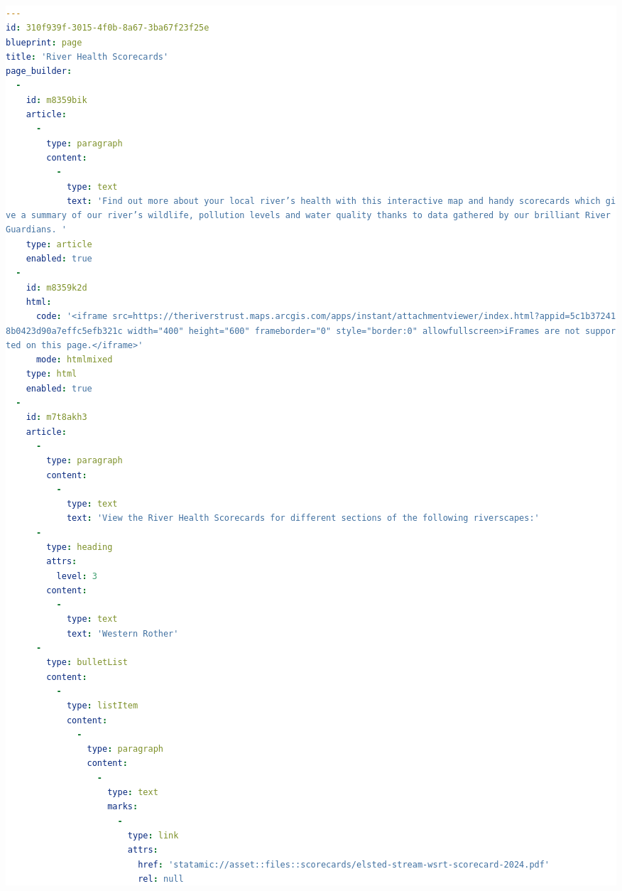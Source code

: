 ```yaml
---
id: 310f939f-3015-4f0b-8a67-3ba67f23f25e
blueprint: page
title: 'River Health Scorecards'
page_builder:
  -
    id: m8359bik
    article:
      -
        type: paragraph
        content:
          -
            type: text
            text: 'Find out more about your local river’s health with this interactive map and handy scorecards which give a summary of our river’s wildlife, pollution levels and water quality thanks to data gathered by our brilliant River Guardians. '
    type: article
    enabled: true
  -
    id: m8359k2d
    html:
      code: '<iframe src=https://theriverstrust.maps.arcgis.com/apps/instant/attachmentviewer/index.html?appid=5c1b372418b0423d90a7effc5efb321c width="400" height="600" frameborder="0" style="border:0" allowfullscreen>iFrames are not supported on this page.</iframe>'
      mode: htmlmixed
    type: html
    enabled: true
  -
    id: m7t8akh3
    article:
      -
        type: paragraph
        content:
          -
            type: text
            text: 'View the River Health Scorecards for different sections of the following riverscapes:'
      -
        type: heading
        attrs:
          level: 3
        content:
          -
            type: text
            text: 'Western Rother'
      -
        type: bulletList
        content:
          -
            type: listItem
            content:
              -
                type: paragraph
                content:
                  -
                    type: text
                    marks:
                      -
                        type: link
                        attrs:
                          href: 'statamic://asset::files::scorecards/elsted-stream-wsrt-scorecard-2024.pdf'
                          rel: null
```